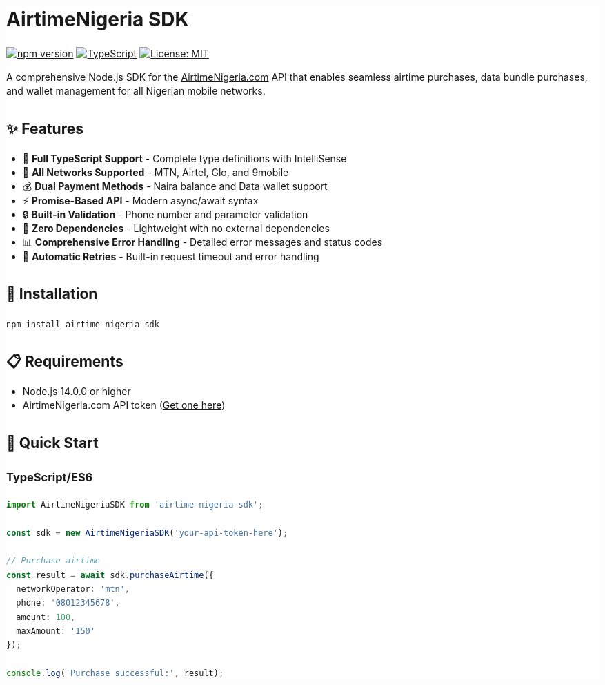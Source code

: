# AirtimeNigeria SDK

[![npm version](https://badge.fury.io/js/airtime-nigeria-sdk.svg)](https://badge.fury.io/js/airtime-nigeria-sdk)
[![TypeScript](https://badges.frapsoft.com/typescript/code/typescript.svg?v=101)](https://github.com/ellerbrock/typescript-badges/)
[![License: MIT](https://img.shields.io/badge/License-MIT-yellow.svg)](https://opensource.org/licenses/MIT)

A comprehensive Node.js SDK for the [AirtimeNigeria.com](https://airtimenigeria.com) API that enables seamless airtime purchases, data bundle purchases, and wallet management for all Nigerian mobile networks.

## ✨ Features

- 🚀 **Full TypeScript Support** - Complete type definitions with IntelliSense
- 📱 **All Networks Supported** - MTN, Airtel, Glo, and 9mobile
- 💰 **Dual Payment Methods** - Naira balance and Data wallet support
- ⚡ **Promise-Based API** - Modern async/await syntax
- 🔒 **Built-in Validation** - Phone number and parameter validation
- 🎯 **Zero Dependencies** - Lightweight with no external dependencies
- 📊 **Comprehensive Error Handling** - Detailed error messages and status codes
- 🔄 **Automatic Retries** - Built-in request timeout and error handling

## 🚀 Installation

```bash
npm install airtime-nigeria-sdk
```

## 📋 Requirements

- Node.js 14.0.0 or higher
- AirtimeNigeria.com API token ([Get one here](https://airtimenigeria.com))

## 🏁 Quick Start

### TypeScript/ES6
```typescript
import AirtimeNigeriaSDK from 'airtime-nigeria-sdk';

const sdk = new AirtimeNigeriaSDK('your-api-token-here');

// Purchase airtime
const result = await sdk.purchaseAirtime({
  networkOperator: 'mtn',
  phone: '08012345678',
  amount: 100,
  maxAmount: '150'
});

console.log('Purchase successful:', result);
```
